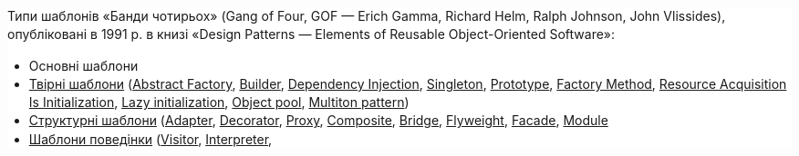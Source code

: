 Типи шаблонів «Банди чотирьох» (Gang of Four, GOF — Erich Gamma, Richard Helm, Ralph Johnson, John Vlissides), опубліковані в 1991 р. в книзі «Design Patterns — Elements of Reusable Object-Oriented Software»:

- Основні шаблони
- [Твірні шаблони](https://uk.wikipedia.org/wiki/%D0%A2%D0%B2%D1%96%D1%80%D0%BD%D1%96_%D1%88%D0%B0%D0%B1%D0%BB%D0%BE%D0%BD%D0%B8)
([Abstract Factory](https://uk.wikipedia.org/wiki/%D0%90%D0%B1%D1%81%D1%82%D1%80%D0%B0%D0%BA%D1%82%D0%BD%D0%B0_%D1%84%D0%B0%D0%B1%D1%80%D0%B8%D0%BA%D0%B0_\(%D1%88%D0%B0%D0%B1%D0%BB%D0%BE%D0%BD_%D0%BF%D1%80%D0%BE%D1%94%D0%BA%D1%82%D1%83%D0%B2%D0%B0%D0%BD%D0%BD%D1%8F\)),
[Builder](https://uk.wikipedia.org/wiki/%D0%91%D1%83%D0%B4%D1%96%D0%B2%D0%BD%D0%B8%D0%BA_\(%D1%88%D0%B0%D0%B1%D0%BB%D0%BE%D0%BD_%D0%BF%D1%80%D0%BE%D1%94%D0%BA%D1%82%D1%83%D0%B2%D0%B0%D0%BD%D0%BD%D1%8F\)),
[Dependency Injection](https://uk.wikipedia.org/wiki/%D0%92%D0%BF%D1%80%D0%BE%D0%B2%D0%B0%D0%B4%D0%B6%D0%B5%D0%BD%D0%BD%D1%8F_%D0%B7%D0%B0%D0%BB%D0%B5%D0%B6%D0%BD%D0%BE%D1%81%D1%82%D0%B5%D0%B9),
[Singleton](https://uk.wikipedia.org/wiki/%D0%9E%D0%B4%D0%B8%D0%BD%D0%B0%D0%BA_\(%D1%88%D0%B0%D0%B1%D0%BB%D0%BE%D0%BD_%D0%BF%D1%80%D0%BE%D1%94%D0%BA%D1%82%D1%83%D0%B2%D0%B0%D0%BD%D0%BD%D1%8F\)),
[Prototype](https://uk.wikipedia.org/wiki/%D0%9F%D1%80%D0%BE%D1%82%D0%BE%D1%82%D0%B8%D0%BF_\(%D1%88%D0%B0%D0%B1%D0%BB%D0%BE%D0%BD_%D0%BF%D1%80%D0%BE%D1%94%D0%BA%D1%82%D1%83%D0%B2%D0%B0%D0%BD%D0%BD%D1%8F\)),
[Factory Method](https://uk.wikipedia.org/wiki/%D0%A4%D0%B0%D0%B1%D1%80%D0%B8%D1%87%D0%BD%D0%B8%D0%B9_%D0%BC%D0%B5%D1%82%D0%BE%D0%B4_\(%D1%88%D0%B0%D0%B1%D0%BB%D0%BE%D0%BD_%D0%BF%D1%80%D0%BE%D1%94%D0%BA%D1%82%D1%83%D0%B2%D0%B0%D0%BD%D0%BD%D1%8F\)),
[Resource Acquisition Is Initialization](https://uk.wikipedia.org/wiki/Resource_Acquisition_Is_Initialization),
[Lazy initialization](https://uk.wikipedia.org/wiki/%D0%9B%D1%96%D0%BD%D0%B8%D0%B2%D0%B0_%D1%96%D0%BD%D1%96%D1%86%D1%96%D0%B0%D0%BB%D1%96%D0%B7%D0%B0%D1%86%D1%96%D1%8F),
[Object pool](https://uk.wikipedia.org/wiki/%D0%9F%D1%83%D0%BB_%D0%BE%D0%B1%27%D1%94%D0%BA%D1%82%D1%96%D0%B2_\(%D1%88%D0%B0%D0%B1%D0%BB%D0%BE%D0%BD_%D0%BF%D1%80%D0%BE%D1%94%D0%BA%D1%82%D1%83%D0%B2%D0%B0%D0%BD%D0%BD%D1%8F\)),
[Multiton pattern](https://uk.wikipedia.org/wiki/%D0%9C%D1%83%D0%BB%D1%8C%D1%82%D0%B8%D1%82%D0%BE%D0%BD_\(%D1%88%D0%B0%D0%B1%D0%BB%D0%BE%D0%BD_%D0%BF%D1%80%D0%BE%D1%94%D0%BA%D1%82%D1%83%D0%B2%D0%B0%D0%BD%D0%BD%D1%8F\)))
- [Структурні шаблони](https://uk.wikipedia.org/wiki/%D0%A1%D1%82%D1%80%D1%83%D0%BA%D1%82%D1%83%D1%80%D0%BD%D1%96_%D1%88%D0%B0%D0%B1%D0%BB%D0%BE%D0%BD%D0%B8)
([Adapter](https://uk.wikipedia.org/wiki/%D0%90%D0%B4%D0%B0%D0%BF%D1%82%D0%B5%D1%80_\(%D1%88%D0%B0%D0%B1%D0%BB%D0%BE%D0%BD_%D0%BF%D1%80%D0%BE%D1%94%D0%BA%D1%82%D1%83%D0%B2%D0%B0%D0%BD%D0%BD%D1%8F\)),
[Decorator](https://uk.wikipedia.org/wiki/%D0%94%D0%B5%D0%BA%D0%BE%D1%80%D0%B0%D1%82%D0%BE%D1%80_\(%D1%88%D0%B0%D0%B1%D0%BB%D0%BE%D0%BD_%D0%BF%D1%80%D0%BE%D1%94%D0%BA%D1%82%D1%83%D0%B2%D0%B0%D0%BD%D0%BD%D1%8F\)),
[Proxy](https://uk.wikipedia.org/wiki/%D0%97%D0%B0%D0%BC%D1%96%D1%81%D0%BD%D0%B8%D0%BA_\(%D1%88%D0%B0%D0%B1%D0%BB%D0%BE%D0%BD_%D0%BF%D1%80%D0%BE%D1%94%D0%BA%D1%82%D1%83%D0%B2%D0%B0%D0%BD%D0%BD%D1%8F\)),
[Composite](https://uk.wikipedia.org/wiki/%D0%9A%D0%BE%D0%BC%D0%BF%D0%BE%D0%BD%D1%83%D0%B2%D0%B0%D0%BB%D1%8C%D0%BD%D0%B8%D0%BA_\(%D1%88%D0%B0%D0%B1%D0%BB%D0%BE%D0%BD_%D0%BF%D1%80%D0%BE%D1%94%D0%BA%D1%82%D1%83%D0%B2%D0%B0%D0%BD%D0%BD%D1%8F\)),
[Bridge](https://uk.wikipedia.org/wiki/%D0%9C%D1%96%D1%81%D1%82_\(%D1%88%D0%B0%D0%B1%D0%BB%D0%BE%D0%BD_%D0%BF%D1%80%D0%BE%D1%94%D0%BA%D1%82%D1%83%D0%B2%D0%B0%D0%BD%D0%BD%D1%8F\)),
[Flyweight](https://uk.wikipedia.org/wiki/%D0%9B%D0%B5%D0%B3%D0%BA%D0%BE%D0%B2%D0%B0%D0%B3%D0%BE%D0%B2%D0%B8%D0%BA_\(%D1%88%D0%B0%D0%B1%D0%BB%D0%BE%D0%BD_%D0%BF%D1%80%D0%BE%D1%94%D0%BA%D1%82%D1%83%D0%B2%D0%B0%D0%BD%D0%BD%D1%8F\)),
[Facade](https://uk.wikipedia.org/wiki/%D0%A4%D0%B0%D1%81%D0%B0%D0%B4_\(%D1%88%D0%B0%D0%B1%D0%BB%D0%BE%D0%BD_%D0%BF%D1%80%D0%BE%D1%94%D0%BA%D1%82%D1%83%D0%B2%D0%B0%D0%BD%D0%BD%D1%8F\)),
[Module](https://uk.wikipedia.org/wiki/%D0%9C%D0%BE%D0%B4%D1%83%D0%BB%D1%8C_\(%D1%88%D0%B0%D0%B1%D0%BB%D0%BE%D0%BD_%D0%BF%D1%80%D0%BE%D1%94%D0%BA%D1%82%D1%83%D0%B2%D0%B0%D0%BD%D0%BD%D1%8F\))
- [Шаблони поведінки](https://uk.wikipedia.org/wiki/%D0%A8%D0%B0%D0%B1%D0%BB%D0%BE%D0%BD%D0%B8_%D0%BF%D0%BE%D0%B2%D0%B5%D0%B4%D1%96%D0%BD%D0%BA%D0%B8)
([Visitor](https://uk.wikipedia.org/wiki/%D0%92%D1%96%D0%B4%D0%B2%D1%96%D0%B4%D1%83%D0%B2%D0%B0%D1%87_\(%D1%88%D0%B0%D0%B1%D0%BB%D0%BE%D0%BD_%D0%BF%D1%80%D0%BE%D1%94%D0%BA%D1%82%D1%83%D0%B2%D0%B0%D0%BD%D0%BD%D1%8F\)),
[Interpreter](https://uk.wikipedia.org/wiki/%D0%86%D0%BD%D1%82%D0%B5%D1%80%D0%BF%D1%80%D0%B5%D1%82%D0%B0%D1%82%D0%BE%D1%80_\(%D1%88%D0%B0%D0%B1%D0%BB%D0%BE%D0%BD_%D0%BF%D1%80%D0%BE%D1%94%D0%BA%D1%82%D1%83%D0%B2%D0%B0%D0%BD%D0%BD%D1%8F\)),